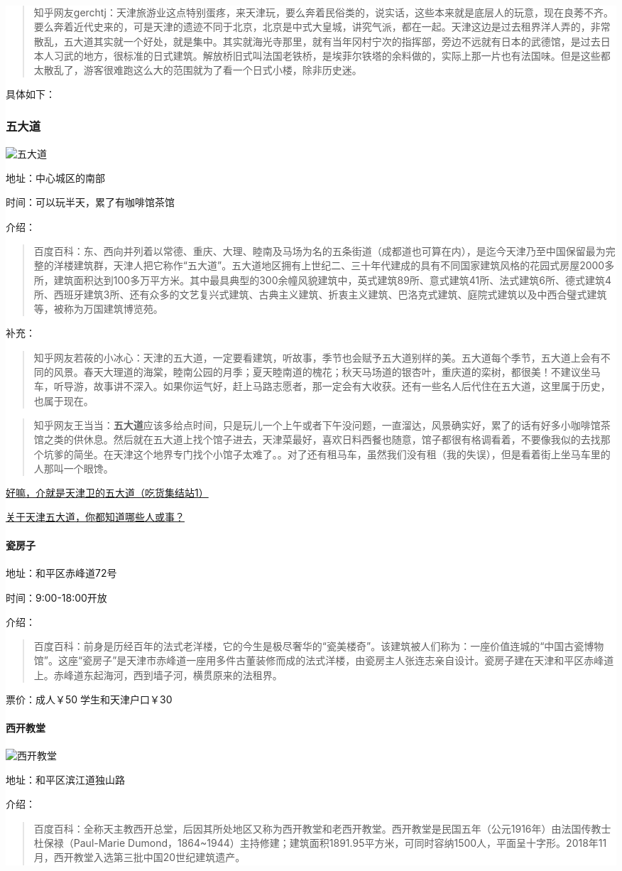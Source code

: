 > 知乎网友gerchtj：天津旅游业这点特别蛋疼，来天津玩，要么奔着民俗类的，说实话，这些本来就是底层人的玩意，现在良莠不齐。要么奔着近代史来的，可是天津的遗迹不同于北京，北京是中式大皇城，讲究气派，都在一起。天津这边是过去租界洋人弄的，非常散乱，五大道其实就一个好处，就是集中。其实就海光寺那里，就有当年冈村宁次的指挥部，旁边不远就有日本的武德馆，是过去日本人习武的地方，很标准的日式建筑。解放桥旧式叫法国老铁桥，是埃菲尔铁塔的余料做的，实际上那一片也有法国味。但是这些都太散乱了，游客很难跑这么大的范围就为了看一个日式小楼，除非历史迷。

具体如下：



### 五大道

![](https://pic4.zhimg.com/80/v2-9a4b9dc111b9557b9fec2b0b057bbc7f_hd.jpg "五大道")

地址：中心城区的南部

时间：可以玩半天，累了有咖啡馆茶馆

介绍：

> 百度百科：东、西向并列着以常德、重庆、大理、睦南及马场为名的五条街道（成都道也可算在内），是迄今天津乃至中国保留最为完整的洋楼建筑群，天津人把它称作“五大道”。五大道地区拥有上世纪二、三十年代建成的具有不同国家建筑风格的花园式房屋2000多所，建筑面积达到100多万平方米。其中最具典型的300余幢风貌建筑中，英式建筑89所、意式建筑41所、法式建筑6所、德式建筑4所、西班牙建筑3所、还有众多的文艺复兴式建筑、古典主义建筑、折衷主义建筑、巴洛克式建筑、庭院式建筑以及中西合璧式建筑等，被称为万国建筑博览苑。

补充：

> 知乎网友若莜的小冰心：天津的五大道，一定要看建筑，听故事，季节也会赋予五大道别样的美。五大道每个季节，五大道上会有不同的风景。春天大理道的海棠，睦南公园的月季；夏天睦南道的槐花；秋天马场道的银杏叶，重庆道的栾树，都很美！不建议坐马车，听导游，故事讲不深入。如果你运气好，赶上马路志愿者，那一定会有大收获。还有一些名人后代住在五大道，这里属于历史，也属于现在。

> 知乎网友王当当：**五大道**应该多给点时间，只是玩儿一个上午或者下午没问题，一直溜达，风景确实好，累了的话有好多小咖啡馆茶馆之类的供休息。然后就在五大道上找个馆子进去，天津菜最好，喜欢日料西餐也随意，馆子都很有格调看着，不要像我似的去找那个坑爹的简坐。在天津这个地界专门找个小馆子太难了。。对了还有租马车，虽然我们没有租（我的失误），但是看着街上坐马车里的人那叫一个眼馋。

[好嘛，介就是天津卫的五大道（吃货集结站1）](https://zhuanlan.zhihu.com/p/22836477)

[关于天津五大道，你都知道哪些人或事？](https://www.zhihu.com/question/39648401/answer/183174563)




#### 瓷房子

地址：和平区赤峰道72号

时间：9:00-18:00开放

介绍：

> 百度百科：前身是历经百年的法式老洋楼，它的今生是极尽奢华的“瓷美楼奇”。该建筑被人们称为：一座价值连城的“中国古瓷博物馆”。这座“瓷房子”是天津市赤峰道一座用多件古董装修而成的法式洋楼，由瓷房主人张连志亲自设计。瓷房子建在天津和平区赤峰道上。赤峰道东起海河，西到墙子河，横贯原来的法租界。

票价：成人￥50 学生和天津户口￥30



#### 西开教堂

![](http://i2.sinaimg.cn/travel/2015/0521/U7398P704DT20150521115054.jpg "西开教堂")

地址：和平区滨江道独山路

介绍：

> 百度百科：全称天主教西开总堂，后因其所处地区又称为西开教堂和老西开教堂。西开教堂是民国五年（公元1916年）由法国传教士杜保禄（Paul-Marie Dumond，1864~1944）主持修建；建筑面积1891.95平方米，可同时容纳1500人，平面呈十字形。2018年11月，西开教堂入选第三批中国20世纪建筑遗产。
